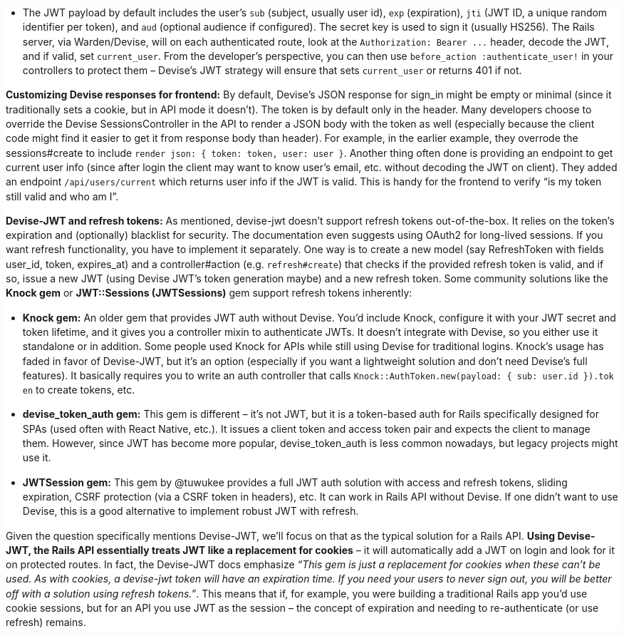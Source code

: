 * The JWT payload by default includes the user’s `sub` (subject, usually user id), `exp` (expiration), `jti` (JWT ID, a unique random identifier per token), and `aud` (optional audience if configured). The secret key is used to sign it (usually HS256). The Rails server, via Warden/Devise, will on each authenticated route, look at the `Authorization: Bearer ...` header, decode the JWT, and if valid, set `current_user`. From the developer’s perspective, you can then use `before_action :authenticate_user!` in your controllers to protect them – Devise’s JWT strategy will ensure that sets `current_user` or returns 401 if not.

**Customizing Devise responses for frontend:** By default, Devise’s JSON response for sign\_in might be empty or minimal (since it traditionally sets a cookie, but in API mode it doesn’t). The token is by default only in the header. Many developers choose to override the Devise SessionsController in the API to render a JSON body with the token as well (especially because the client code might find it easier to get it from response body than header). For example, in the earlier example, they overrode the sessions#create to include `render json: { token: token, user: user }`. Another thing often done is providing an endpoint to get current user info (since after login the client may want to know user’s email, etc. without decoding the JWT on client). They added an endpoint `/api/users/current` which returns user info if the JWT is valid. This is handy for the frontend to verify “is my token still valid and who am I”.

**Devise-JWT and refresh tokens:** As mentioned, devise-jwt doesn’t support refresh tokens out-of-the-box. It relies on the token’s expiration and (optionally) blacklist for security. The documentation even suggests using OAuth2 for long-lived sessions. If you want refresh functionality, you have to implement it separately. One way is to create a new model (say RefreshToken with fields user\_id, token, expires\_at) and a controller#action (e.g. `refresh#create`) that checks if the provided refresh token is valid, and if so, issue a new JWT (using Devise JWT’s token generation maybe) and a new refresh token. Some community solutions like the **Knock gem** or **JWT::Sessions (JWTSessions)** gem support refresh tokens inherently:

* **Knock gem:** An older gem that provides JWT auth without Devise. You’d include Knock, configure it with your JWT secret and token lifetime, and it gives you a controller mixin to authenticate JWTs. It doesn’t integrate with Devise, so you either use it standalone or in addition. Some people used Knock for APIs while still using Devise for traditional logins. Knock’s usage has faded in favor of Devise-JWT, but it’s an option (especially if you want a lightweight solution and don’t need Devise’s full features). It basically requires you to write an auth controller that calls `Knock::AuthToken.new(payload: { sub: user.id }).token` to create tokens, etc.

* **devise\_token\_auth gem:** This gem is different – it’s not JWT, but it is a token-based auth for Rails specifically designed for SPAs (used often with React Native, etc.). It issues a client token and access token pair and expects the client to manage them. However, since JWT has become more popular, devise\_token\_auth is less common nowadays, but legacy projects might use it.

* **JWTSession gem:** This gem by @tuwukee provides a full JWT auth solution with access and refresh tokens, sliding expiration, CSRF protection (via a CSRF token in headers), etc. It can work in Rails API without Devise. If one didn’t want to use Devise, this is a good alternative to implement robust JWT with refresh.

Given the question specifically mentions Devise-JWT, we’ll focus on that as the typical solution for a Rails API. **Using Devise-JWT, the Rails API essentially treats JWT like a replacement for cookies** – it will automatically add a JWT on login and look for it on protected routes. In fact, the Devise-JWT docs emphasize *“This gem is just a replacement for cookies when these can’t be used. As with cookies, a devise-jwt token will have an expiration time. If you need your users to never sign out, you will be better off with a solution using refresh tokens.”*. This means that if, for example, you were building a traditional Rails app you’d use cookie sessions, but for an API you use JWT as the session – the concept of expiration and needing to re-authenticate (or use refresh) remains.
